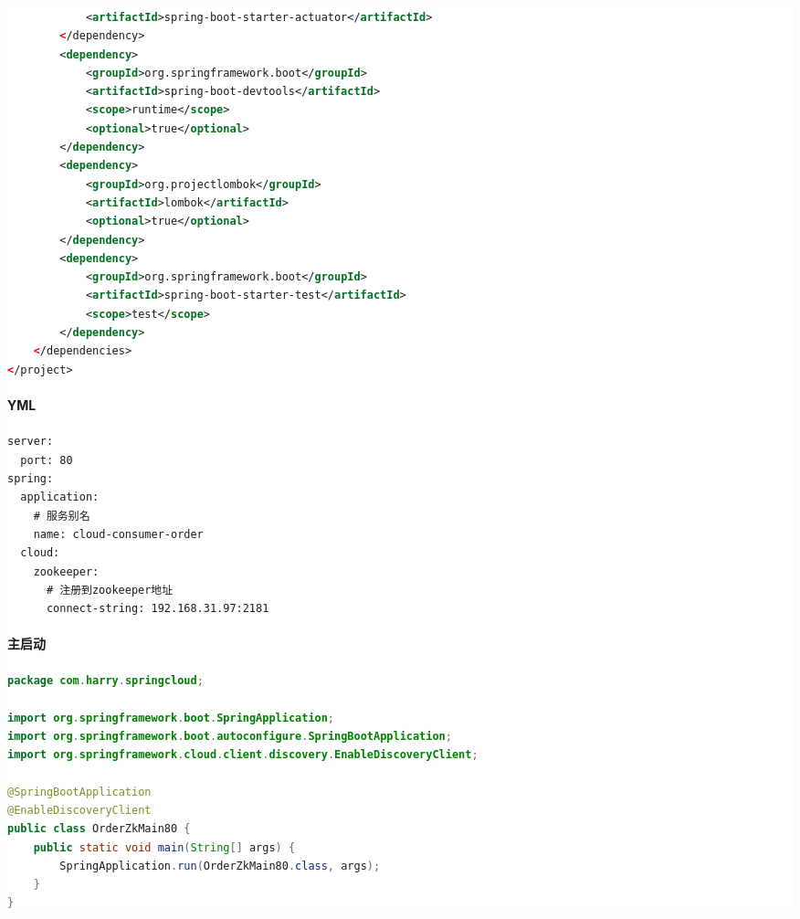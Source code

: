 ```xml
            <artifactId>spring-boot-starter-actuator</artifactId>
        </dependency>
        <dependency>
            <groupId>org.springframework.boot</groupId>
            <artifactId>spring-boot-devtools</artifactId>
            <scope>runtime</scope>
            <optional>true</optional>
        </dependency>
        <dependency>
            <groupId>org.projectlombok</groupId>
            <artifactId>lombok</artifactId>
            <optional>true</optional>
        </dependency>
        <dependency>
            <groupId>org.springframework.boot</groupId>
            <artifactId>spring-boot-starter-test</artifactId>
            <scope>test</scope>
        </dependency>
    </dependencies>
</project>
```

#### YML

```YML
server:
  port: 80
spring:
  application:
    # 服务别名
    name: cloud-consumer-order
  cloud:
    zookeeper:
      # 注册到zookeeper地址
      connect-string: 192.168.31.97:2181
```

#### 主启动

```java
package com.harry.springcloud;

import org.springframework.boot.SpringApplication;
import org.springframework.boot.autoconfigure.SpringBootApplication;
import org.springframework.cloud.client.discovery.EnableDiscoveryClient;

@SpringBootApplication
@EnableDiscoveryClient
public class OrderZkMain80 {
    public static void main(String[] args) {
        SpringApplication.run(OrderZkMain80.class, args);
    }
}
```
